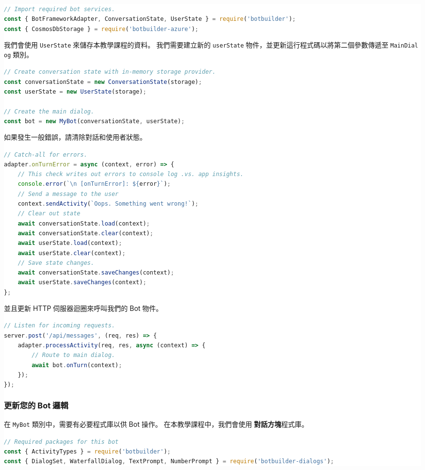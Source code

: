 ```javascript
// Import required bot services.
const { BotFrameworkAdapter, ConversationState, UserState } = require('botbuilder');
const { CosmosDbStorage } = require('botbuilder-azure');
```

我們會使用 `UserState` 來儲存本教學課程的資料。 我們需要建立新的 `userState` 物件，並更新這行程式碼以將第二個參數傳遞至 `MainDialog` 類別。

```javascript
// Create conversation state with in-memory storage provider.
const conversationState = new ConversationState(storage);
const userState = new UserState(storage);

// Create the main dialog.
const bot = new MyBot(conversationState, userState);
```

如果發生一般錯誤，請清除對話和使用者狀態。

```javascript
// Catch-all for errors.
adapter.onTurnError = async (context, error) => {
    // This check writes out errors to console log .vs. app insights.
    console.error(`\n [onTurnError]: ${error}`);
    // Send a message to the user
    context.sendActivity(`Oops. Something went wrong!`);
    // Clear out state
    await conversationState.load(context);
    await conversationState.clear(context);
    await userState.load(context);
    await userState.clear(context);
    // Save state changes.
    await conversationState.saveChanges(context);
    await userState.saveChanges(context);
};
```

並且更新 HTTP 伺服器迴圈來呼叫我們的 Bot 物件。

```javascript
// Listen for incoming requests.
server.post('/api/messages', (req, res) => {
    adapter.processActivity(req, res, async (context) => {
        // Route to main dialog.
        await bot.onTurn(context);
    });
});
```

### <a name="update-your-bot-logic"></a>更新您的 Bot 邏輯

在 `MyBot` 類別中，需要有必要程式庫以供 Bot 操作。 在本教學課程中，我們會使用 **對話方塊**程式庫。

```javascript
// Required packages for this bot
const { ActivityTypes } = require('botbuilder');
const { DialogSet, WaterfallDialog, TextPrompt, NumberPrompt } = require('botbuilder-dialogs');

```
